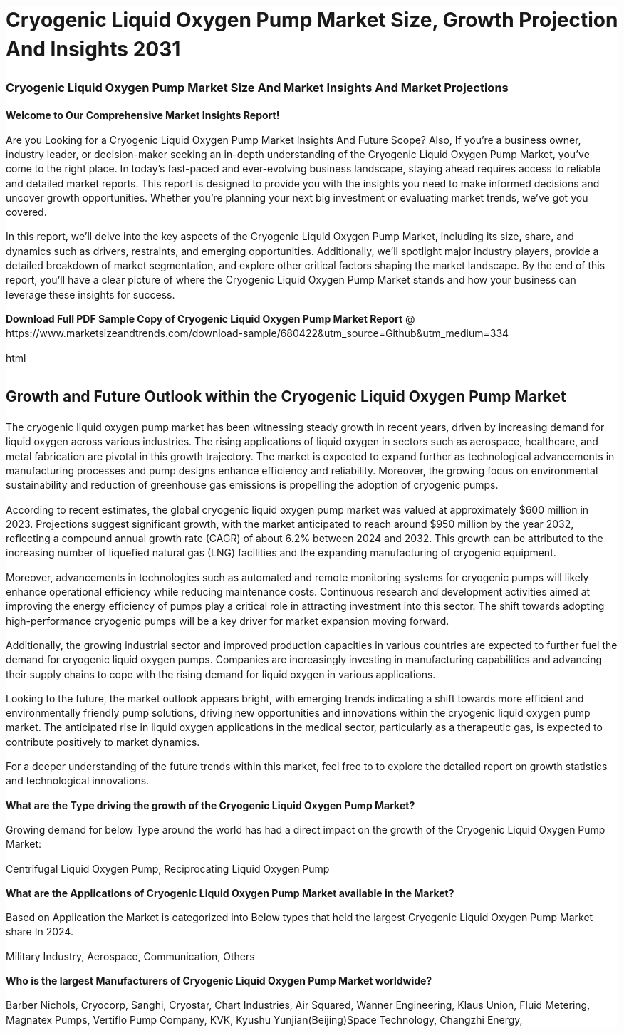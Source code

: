 <h1>Cryogenic Liquid Oxygen Pump Market Size, Growth Projection And Insights 2031</h1><div class="" data-test-id=""><h3><span class="">Cryogenic Liquid Oxygen Pump Market Size And Market Insights And Market Projections</span></h3></div><div class="" data-test-id=""><p><strong>Welcome to Our Comprehensive Market Insights Report!</strong></p><p>Are you Looking for a Cryogenic Liquid Oxygen Pump Market Insights And Future Scope? Also, If you&rsquo;re a business owner, industry leader, or decision-maker seeking an in-depth understanding of the Cryogenic Liquid Oxygen Pump Market, you&rsquo;ve come to the right place. In today&rsquo;s fast-paced and ever-evolving business landscape, staying ahead requires access to reliable and detailed market reports. This report is designed to provide you with the insights you need to make informed decisions and uncover growth opportunities. Whether you&rsquo;re planning your next big investment or evaluating market trends, we&rsquo;ve got you covered.</p><p>In this report, we&rsquo;ll delve into the key aspects of the Cryogenic Liquid Oxygen Pump Market, including its size, share, and dynamics such as drivers, restraints, and emerging opportunities. Additionally, we&rsquo;ll spotlight major industry players, provide a detailed breakdown of market segmentation, and explore other critical factors shaping the market landscape. By the end of this report, you&rsquo;ll have a clear picture of where the Cryogenic Liquid Oxygen Pump Market stands and how your business can leverage these insights for success.</p><p><strong>Download Full PDF Sample Copy of Cryogenic Liquid Oxygen Pump Market Report</strong> @ <a href="https://www.marketsizeandtrends.com/download-sample/680422&utm_source=Github&utm_medium=334" target="_blank">https://www.marketsizeandtrends.com/download-sample/680422&utm_source=Github&utm_medium=334</a></p></div><div class="" data-test-id=""><p><span class="">html<div> <h2>Growth and Future Outlook within the Cryogenic Liquid Oxygen Pump Market</h2> <p>The cryogenic liquid oxygen pump market has been witnessing steady growth in recent years, driven by increasing demand for liquid oxygen across various industries. The rising applications of liquid oxygen in sectors such as aerospace, healthcare, and metal fabrication are pivotal in this growth trajectory. The market is expected to expand further as technological advancements in manufacturing processes and pump designs enhance efficiency and reliability. Moreover, the growing focus on environmental sustainability and reduction of greenhouse gas emissions is propelling the adoption of cryogenic pumps.</p> <p>According to recent estimates, the global cryogenic liquid oxygen pump market was valued at approximately $600 million in 2023. Projections suggest significant growth, with the market anticipated to reach around $950 million by the year 2032, reflecting a compound annual growth rate (CAGR) of about 6.2% between 2024 and 2032. This growth can be attributed to the increasing number of liquefied natural gas (LNG) facilities and the expanding manufacturing of cryogenic equipment.</p> <p>Moreover, advancements in technologies such as automated and remote monitoring systems for cryogenic pumps will likely enhance operational efficiency while reducing maintenance costs. Continuous research and development activities aimed at improving the energy efficiency of pumps play a critical role in attracting investment into this sector. The shift towards adopting high-performance cryogenic pumps will be a key driver for market expansion moving forward.</p> <p>Additionally, the growing industrial sector and improved production capacities in various countries are expected to further fuel the demand for cryogenic liquid oxygen pumps. Companies are increasingly investing in manufacturing capabilities and advancing their supply chains to cope with the rising demand for liquid oxygen in various applications.</p> <p>Looking to the future, the market outlook appears bright, with emerging trends indicating a shift towards more efficient and environmentally friendly pump solutions, driving new opportunities and innovations within the cryogenic liquid oxygen pump market. The anticipated rise in liquid oxygen applications in the medical sector, particularly as a therapeutic gas, is expected to contribute positively to market dynamics.</p> <p>For a deeper understanding of the future trends within this market, feel free to <strong></strong> to explore the detailed report on growth statistics and technological innovations.</p></div></span></p><p><strong><span class="">What are the&nbsp;Type driving the growth of the Cryogenic Liquid Oxygen Pump Market?</span></strong></p></div><div class="" data-test-id=""><p><span class="">Growing demand for below Type around the world has had a direct impact on the growth of the Cryogenic Liquid Oxygen Pump Market:</span></p></div><div class="" data-test-id=""><p>Centrifugal Liquid Oxygen Pump, Reciprocating Liquid Oxygen Pump</p><p><span class=""><strong>What are the&nbsp;Applications&nbsp;of Cryogenic Liquid Oxygen Pump Market available in the Market?</strong></span></p></div><div class="" data-test-id=""><p><span class="">Based on Application the Market is categorized into Below types that held the largest Cryogenic Liquid Oxygen Pump Market share In 2024.</span></p></div><div class="" data-test-id=""><p><span class="">Military Industry, Aerospace, Communication, Others</span></p><p><span class=""><strong>Who is the largest Manufacturers of Cryogenic Liquid Oxygen Pump Market worldwide?</strong></span></p></div><div class="" data-test-id=""><p><span class="">Barber Nichols, Cryocorp, Sanghi, Cryostar, Chart Industries, Air Squared, Wanner Engineering, Klaus Union, Fluid Metering, Magnatex Pumps, Vertiflo Pump Company, KVK, Kyushu Yunjian(Beijing)Space Technology, Changzhi Energy,